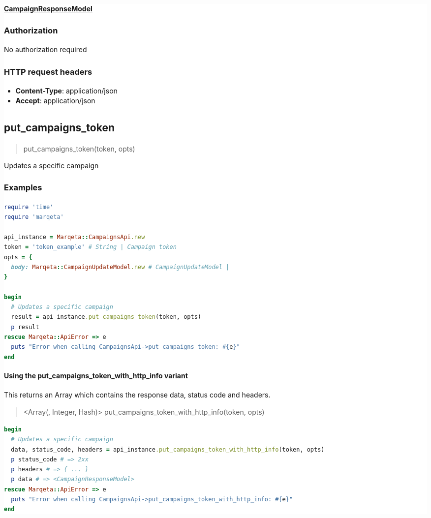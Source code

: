 [**CampaignResponseModel**](CampaignResponseModel.md)

### Authorization

No authorization required

### HTTP request headers

- **Content-Type**: application/json
- **Accept**: application/json


## put_campaigns_token

> <CampaignResponseModel> put_campaigns_token(token, opts)

Updates a specific campaign

### Examples

```ruby
require 'time'
require 'marqeta'

api_instance = Marqeta::CampaignsApi.new
token = 'token_example' # String | Campaign token
opts = {
  body: Marqeta::CampaignUpdateModel.new # CampaignUpdateModel | 
}

begin
  # Updates a specific campaign
  result = api_instance.put_campaigns_token(token, opts)
  p result
rescue Marqeta::ApiError => e
  puts "Error when calling CampaignsApi->put_campaigns_token: #{e}"
end
```

#### Using the put_campaigns_token_with_http_info variant

This returns an Array which contains the response data, status code and headers.

> <Array(<CampaignResponseModel>, Integer, Hash)> put_campaigns_token_with_http_info(token, opts)

```ruby
begin
  # Updates a specific campaign
  data, status_code, headers = api_instance.put_campaigns_token_with_http_info(token, opts)
  p status_code # => 2xx
  p headers # => { ... }
  p data # => <CampaignResponseModel>
rescue Marqeta::ApiError => e
  puts "Error when calling CampaignsApi->put_campaigns_token_with_http_info: #{e}"
end
```
